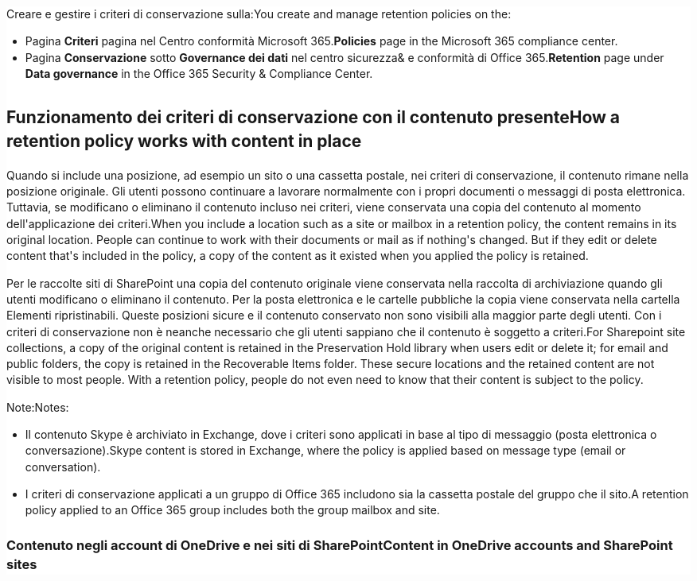 <span data-ttu-id="d1601-122">Creare e gestire i criteri di conservazione sulla:</span><span class="sxs-lookup"><span data-stu-id="d1601-122">You create and manage retention policies on the:</span></span>

- <span data-ttu-id="d1601-123">Pagina **Criteri** pagina nel Centro conformità Microsoft 365.</span><span class="sxs-lookup"><span data-stu-id="d1601-123">**Policies** page in the Microsoft 365 compliance center.</span></span>
- <span data-ttu-id="d1601-124">Pagina **Conservazione** sotto **Governance dei dati** nel centro sicurezza&amp; e conformità di Office 365.</span><span class="sxs-lookup"><span data-stu-id="d1601-124">**Retention** page under **Data governance** in the Office 365 Security &amp; Compliance Center.</span></span>
  
## <a name="how-a-retention-policy-works-with-content-in-place"></a><span data-ttu-id="d1601-125">Funzionamento dei criteri di conservazione con il contenuto presente</span><span class="sxs-lookup"><span data-stu-id="d1601-125">How a retention policy works with content in place</span></span>

<span data-ttu-id="d1601-p105">Quando si include una posizione, ad esempio un sito o una cassetta postale, nei criteri di conservazione, il contenuto rimane nella posizione originale. Gli utenti possono continuare a lavorare normalmente con i propri documenti o messaggi di posta elettronica. Tuttavia, se modificano o eliminano il contenuto incluso nei criteri, viene conservata una copia del contenuto al momento dell'applicazione dei criteri.</span><span class="sxs-lookup"><span data-stu-id="d1601-p105">When you include a location such as a site or mailbox in a retention policy, the content remains in its original location. People can continue to work with their documents or mail as if nothing's changed. But if they edit or delete content that's included in the policy, a copy of the content as it existed when you applied the policy is retained.</span></span>
  
<span data-ttu-id="d1601-p106">Per le raccolte siti di SharePoint una copia del contenuto originale viene conservata nella raccolta di archiviazione quando gli utenti modificano o eliminano il contenuto. Per la posta elettronica e le cartelle pubbliche la copia viene conservata nella cartella Elementi ripristinabili. Queste posizioni sicure e il contenuto conservato non sono visibili alla maggior parte degli utenti. Con i criteri di conservazione non è neanche necessario che gli utenti sappiano che il contenuto è soggetto a criteri.</span><span class="sxs-lookup"><span data-stu-id="d1601-p106">For Sharepoint site collections, a copy of the original content is retained in the Preservation Hold library when users edit or delete it; for email and public folders, the copy is retained in the Recoverable Items folder. These secure locations and the retained content are not visible to most people. With a retention policy, people do not even need to know that their content is subject to the policy.</span></span>
  
<span data-ttu-id="d1601-132">Note:</span><span class="sxs-lookup"><span data-stu-id="d1601-132">Notes:</span></span>
  
- <span data-ttu-id="d1601-133">Il contenuto Skype è archiviato in Exchange, dove i criteri sono applicati in base al tipo di messaggio (posta elettronica o conversazione).</span><span class="sxs-lookup"><span data-stu-id="d1601-133">Skype content is stored in Exchange, where the policy is applied based on message type (email or conversation).</span></span>
    
- <span data-ttu-id="d1601-134">I criteri di conservazione applicati a un gruppo di Office 365 includono sia la cassetta postale del gruppo che il sito.</span><span class="sxs-lookup"><span data-stu-id="d1601-134">A retention policy applied to an Office 365 group includes both the group mailbox and site.</span></span>
    
### <a name="content-in-onedrive-accounts-and-sharepoint-sites"></a><span data-ttu-id="d1601-135">Contenuto negli account di OneDrive e nei siti di SharePoint</span><span class="sxs-lookup"><span data-stu-id="d1601-135">Content in OneDrive accounts and SharePoint sites</span></span>
